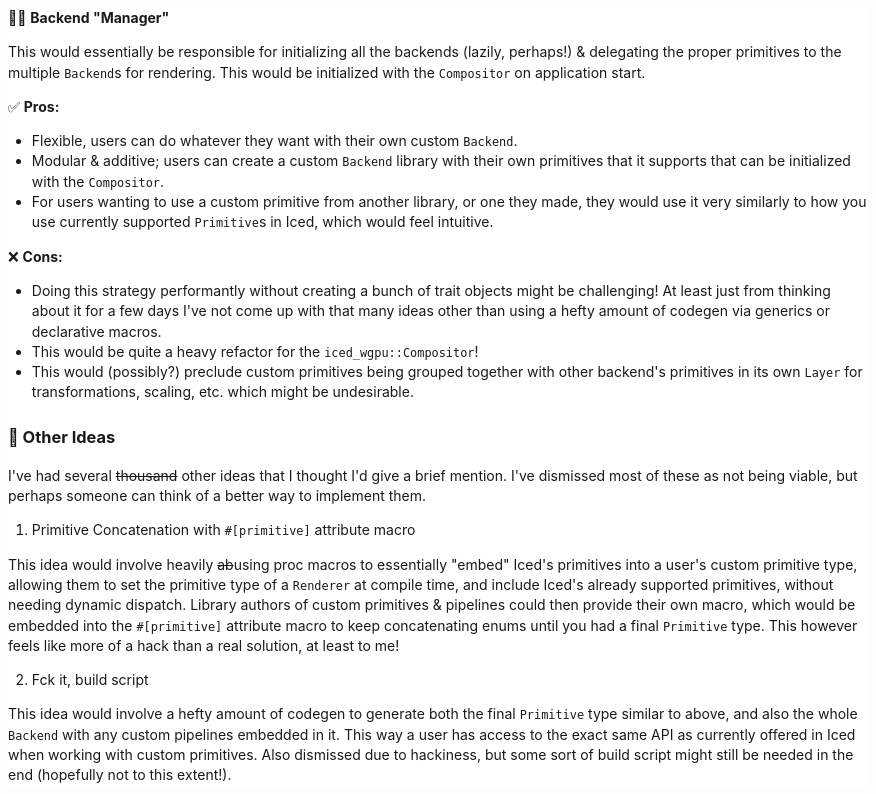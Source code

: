 👨‍💼 **Backend "Manager"**

This would essentially be responsible for initializing all the backends (lazily, perhaps!) & delegating the proper 
primitives to the multiple `Backend`s for rendering. This would be initialized with the `Compositor` on application 
start.

✅ **Pros:**
- Flexible, users can do whatever they want with their own custom `Backend`.
- Modular & additive; users can create a custom `Backend` library with their own primitives that it supports that 
  can be initialized with the  `Compositor`.
- For users wanting to use a custom primitive from another library, or one they made, they would use it very 
  similarly to how you use currently supported `Primitive`s in Iced, which would feel intuitive.

❌ **Cons:**
- Doing this strategy performantly without creating a bunch of trait objects might be challenging! At least just 
  from thinking about it for a few days I've not come up with that many ideas other than using a hefty amount of 
  codegen via generics or declarative macros.
- This would be quite a heavy refactor for the `iced_wgpu::Compositor`!
- This would (possibly?) preclude custom primitives being grouped together with other backend's primitives in 
  its own `Layer` for transformations, scaling, etc. which might be undesirable.

### 🤔 Other Ideas

I've had several ~~thousand~~ other ideas that I thought I'd give a brief mention. I've dismissed most of these as 
not being viable, but perhaps someone can think of a better way to implement them.

1) Primitive Concatenation with `#[primitive]` attribute macro

This idea would involve heavily ~~ab~~using proc macros to essentially "embed" Iced's primitives into a user's custom 
primitive type, allowing them to set the primitive type of a `Renderer` at compile time, and include Iced's already 
supported primitives, without needing dynamic dispatch. Library authors of custom primitives & pipelines could then 
provide their own macro, which would be embedded into the `#[primitive]` attribute macro to keep concatenating 
enums until you had a final `Primitive` type. This however feels like more of a hack than a real solution, at least 
to me!

2) Fck it, build script

This idea would involve a hefty amount of codegen to generate both the final `Primitive` type similar to above, and 
also the whole `Backend` with any custom pipelines embedded in it. This way a user has access to the exact same API 
as currently offered in Iced when working with custom primitives. Also dismissed due to hackiness, but some sort of 
build script might still be needed in the end (hopefully not to this extent!).
